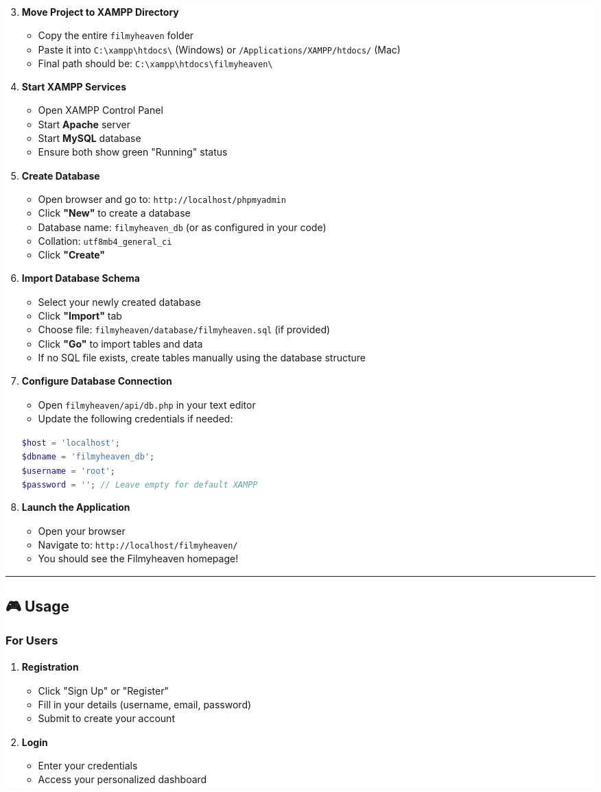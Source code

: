 3. **Move Project to XAMPP Directory**
   - Copy the entire `filmyheaven` folder
   - Paste it into `C:\xampp\htdocs\` (Windows) or `/Applications/XAMPP/htdocs/` (Mac)
   - Final path should be: `C:\xampp\htdocs\filmyheaven\`

4. **Start XAMPP Services**
   - Open XAMPP Control Panel
   - Start **Apache** server
   - Start **MySQL** database
   - Ensure both show green "Running" status

5. **Create Database**
   - Open browser and go to: `http://localhost/phpmyadmin`
   - Click **"New"** to create a database
   - Database name: `filmyheaven_db` (or as configured in your code)
   - Collation: `utf8mb4_general_ci`
   - Click **"Create"**

6. **Import Database Schema**
   - Select your newly created database
   - Click **"Import"** tab
   - Choose file: `filmyheaven/database/filmyheaven.sql` (if provided)
   - Click **"Go"** to import tables and data
   - If no SQL file exists, create tables manually using the database structure

7. **Configure Database Connection**
   - Open `filmyheaven/api/db.php` in your text editor
   - Update the following credentials if needed:
   ```php
   $host = 'localhost';
   $dbname = 'filmyheaven_db';
   $username = 'root';
   $password = ''; // Leave empty for default XAMPP
   ```

8. **Launch the Application**
   - Open your browser
   - Navigate to: `http://localhost/filmyheaven/`
   - You should see the Filmyheaven homepage!

---

## 🎮 Usage

### For Users

1. **Registration**
   - Click "Sign Up" or "Register"
   - Fill in your details (username, email, password)
   - Submit to create your account

2. **Login**
   - Enter your credentials
   - Access your personalized dashboard
